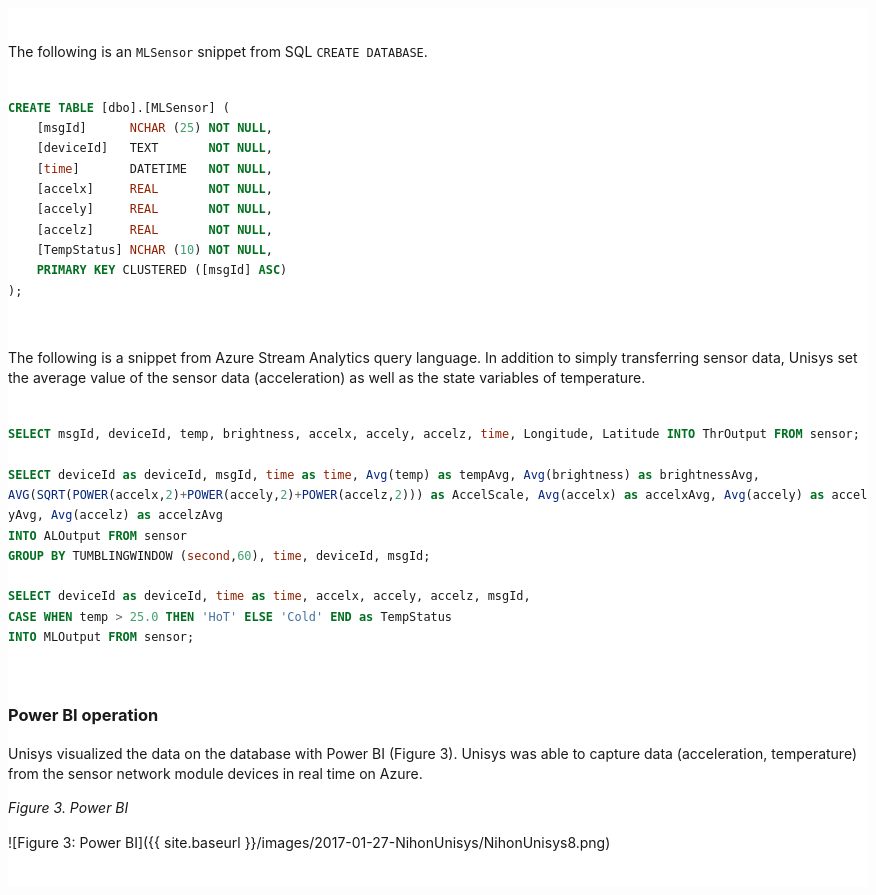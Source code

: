 <br/>

The following is an `MLSensor` snippet from SQL `CREATE DATABASE`.

```sql

CREATE TABLE [dbo].[MLSensor] (
    [msgId]      NCHAR (25) NOT NULL,
    [deviceId]   TEXT       NOT NULL,
    [time]       DATETIME   NOT NULL,
    [accelx]     REAL       NOT NULL,
    [accely]     REAL       NOT NULL,
    [accelz]     REAL       NOT NULL,
    [TempStatus] NCHAR (10) NOT NULL,
    PRIMARY KEY CLUSTERED ([msgId] ASC)
);

```

<br/>

The following is a snippet from Azure Stream Analytics query language. In addition to simply transferring sensor data, Unisys set the average value of the sensor data (acceleration) as well as the state variables of temperature.

```sql

SELECT msgId, deviceId, temp, brightness, accelx, accely, accelz, time, Longitude, Latitude INTO ThrOutput FROM sensor;

SELECT deviceId as deviceId, msgId, time as time, Avg(temp) as tempAvg, Avg(brightness) as brightnessAvg, 
AVG(SQRT(POWER(accelx,2)+POWER(accely,2)+POWER(accelz,2))) as AccelScale, Avg(accelx) as accelxAvg, Avg(accely) as accelyAvg, Avg(accelz) as accelzAvg
INTO ALOutput FROM sensor
GROUP BY TUMBLINGWINDOW (second,60), time, deviceId, msgId;

SELECT deviceId as deviceId, time as time, accelx, accely, accelz, msgId,
CASE WHEN temp > 25.0 THEN 'HoT' ELSE 'Cold' END as TempStatus
INTO MLOutput FROM sensor;

```

<br/>

### Power BI operation

Unisys visualized the data on the database with Power BI (Figure 3). Unisys was able to capture data (acceleration, temperature) from the sensor network module devices in real time on Azure. 

*Figure 3. Power BI*
 
![Figure 3: Power BI]({{ site.baseurl }}/images/2017-01-27-NihonUnisys/NihonUnisys8.png)

<br/>
